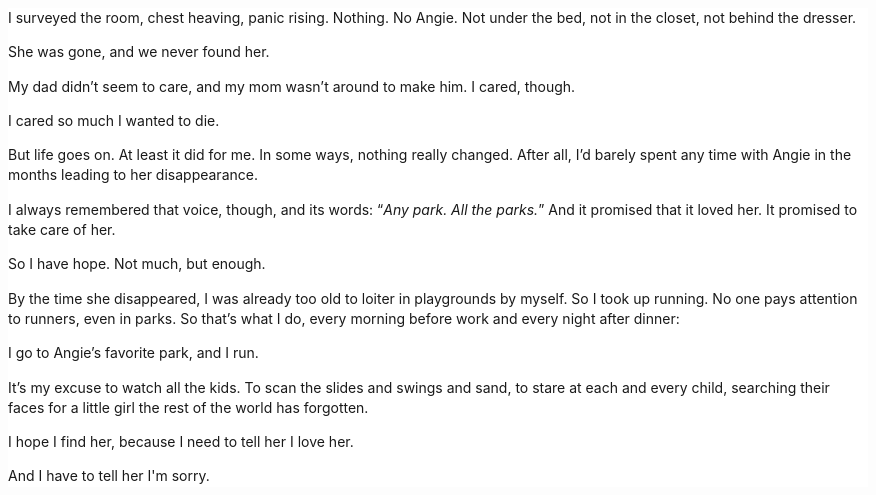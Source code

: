 I surveyed the room, chest heaving, panic rising. Nothing. No Angie. Not under the bed, not in the closet, not behind the dresser.

She was gone, and we never found her.

My dad didn’t seem to care, and my mom wasn’t around to make him. I cared, though. 

I cared so much I wanted to die.

But life goes on. At least it did for me. In some ways, nothing really changed. After all, I’d barely spent any time with Angie in the months leading to her disappearance. 

I always remembered that voice, though, and its words: “*Any park. All the parks.*” And it promised that it loved her. It promised to take care of her.

So I have hope. Not much, but enough.

By the time she disappeared, I was already too old to loiter in playgrounds by myself. So I took up running. No one pays attention to runners, even in parks. So that’s what I do, every morning before work and every night after dinner:

I go to Angie’s favorite park, and I run.

It’s my excuse to watch all the kids. To scan the slides and swings and sand, to stare at each and every child, searching their faces for a little girl the rest of the world has forgotten.

I hope I find her, because I need to tell her I love her.

And I have to tell her I'm sorry.
